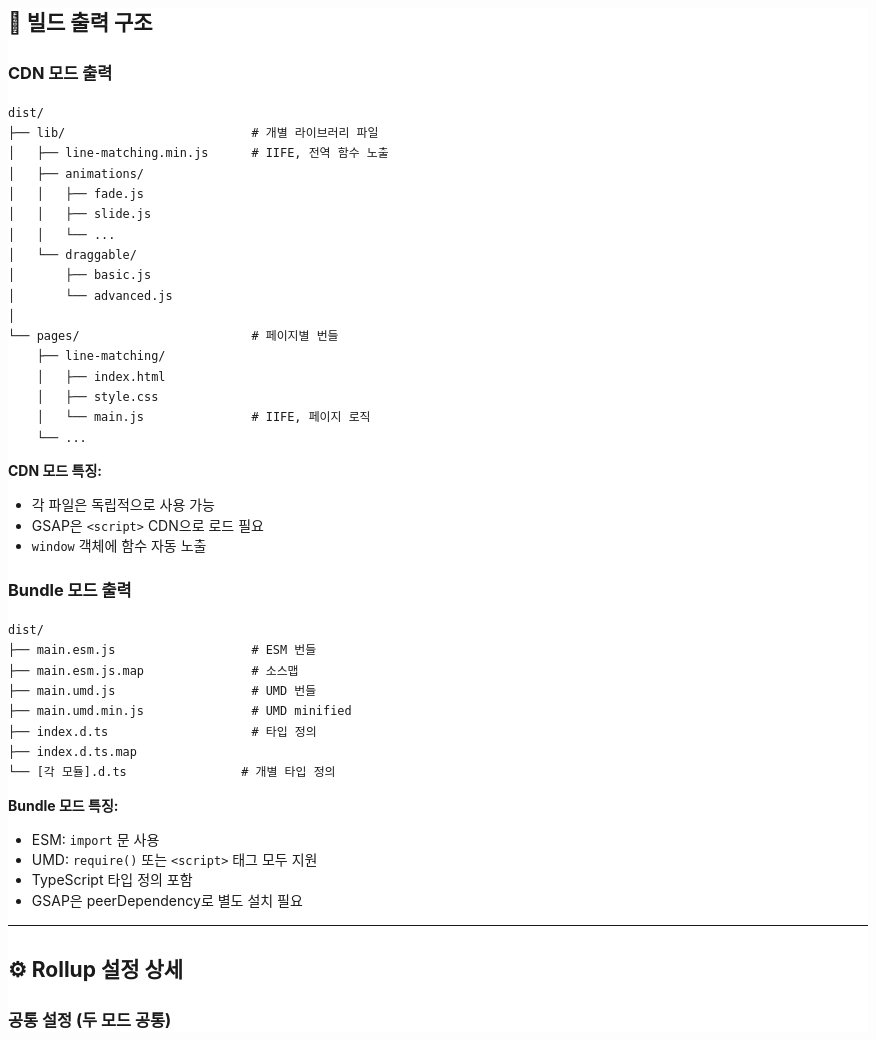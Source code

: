 
## 📂 빌드 출력 구조

### CDN 모드 출력
```
dist/
├── lib/                          # 개별 라이브러리 파일
│   ├── line-matching.min.js      # IIFE, 전역 함수 노출
│   ├── animations/
│   │   ├── fade.js
│   │   ├── slide.js
│   │   └── ...
│   └── draggable/
│       ├── basic.js
│       └── advanced.js
│
└── pages/                        # 페이지별 번들
    ├── line-matching/
    │   ├── index.html
    │   ├── style.css
    │   └── main.js               # IIFE, 페이지 로직
    └── ...
```

**CDN 모드 특징:**
- 각 파일은 독립적으로 사용 가능
- GSAP은 `<script>` CDN으로 로드 필요
- `window` 객체에 함수 자동 노출

### Bundle 모드 출력
```
dist/
├── main.esm.js                   # ESM 번들
├── main.esm.js.map               # 소스맵
├── main.umd.js                   # UMD 번들
├── main.umd.min.js               # UMD minified
├── index.d.ts                    # 타입 정의
├── index.d.ts.map
└── [각 모듈].d.ts                # 개별 타입 정의
```

**Bundle 모드 특징:**
- ESM: `import` 문 사용
- UMD: `require()` 또는 `<script>` 태그 모두 지원
- TypeScript 타입 정의 포함
- GSAP은 peerDependency로 별도 설치 필요

---

## ⚙️ Rollup 설정 상세

### 공통 설정 (두 모드 공통)
